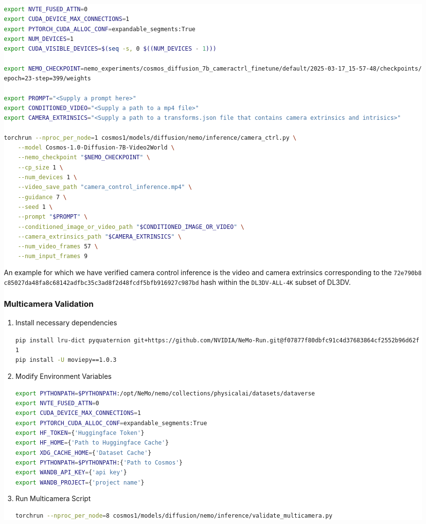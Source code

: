 ```bash
export NVTE_FUSED_ATTN=0
export CUDA_DEVICE_MAX_CONNECTIONS=1
export PYTORCH_CUDA_ALLOC_CONF=expandable_segments:True
export NUM_DEVICES=1
export CUDA_VISIBLE_DEVICES=$(seq -s, 0 $((NUM_DEVICES - 1)))

export NEMO_CHECKPOINT=nemo_experiments/cosmos_diffusion_7b_cameractrl_finetune/default/2025-03-17_15-57-48/checkpoints/epoch=23-step=399/weights

export PROMPT="<Supply a prompt here>"
export CONDITIONED_VIDEO="<Supply a path to a mp4 file>"
export CAMERA_EXTRINSICS="<Supply a path to a transforms.json file that contains camera extrinsics and intrisics>"

torchrun --nproc_per_node=1 cosmos1/models/diffusion/nemo/inference/camera_ctrl.py \
	--model Cosmos-1.0-Diffusion-7B-Video2World \
	--nemo_checkpoint "$NEMO_CHECKPOINT" \
	--cp_size 1 \
	--num_devices 1 \
	--video_save_path "camera_control_inference.mp4" \
	--guidance 7 \
	--seed 1 \
	--prompt "$PROMPT" \
	--conditioned_image_or_video_path "$CONDITIONED_IMAGE_OR_VIDEO" \
	--camera_extrinsics_path "$CAMERA_EXTRINSICS" \
	--num_video_frames 57 \
	--num_input_frames 9

```

An example for which we have verified camera control inference is the video and camera extrinsics corresponding to the `72e790b8c85027da48fa8c68142adfbc35c3ad8f2d48fcdf5bfb916927c987bd` hash within the `DL3DV-ALL-4K` subset of DL3DV.


### Multicamera Validation

1. Install necessary dependencies
   ```bash
   pip install lru-dict pyquaternion git+https://github.com/NVIDIA/NeMo-Run.git@f07877f80dbfc91c4d37683864cf2552b96d62f1
   pip install -U moviepy==1.0.3
   ```

2. Modify Environment Variables
   ```bash
   export PYTHONPATH=$PYTHONPATH:/opt/NeMo/nemo/collections/physicalai/datasets/dataverse
   export NVTE_FUSED_ATTN=0
   export CUDA_DEVICE_MAX_CONNECTIONS=1
   export PYTORCH_CUDA_ALLOC_CONF=expandable_segments:True
   export HF_TOKEN={'Huggingface Token'}
   export HF_HOME={'Path to Huggingface Cache'}
   export XDG_CACHE_HOME={'Dataset Cache'}
   export PYTHONPATH=$PYTHONPATH:{'Path to Cosmos'}
   export WANDB_API_KEY={'api key'}
   export WANDB_PROJECT={'project name'}
   ```

3. Run Multicamera Script
   ```bash
   torchrun --nproc_per_node=8 cosmos1/models/diffusion/nemo/inference/validate_multicamera.py
   ```
